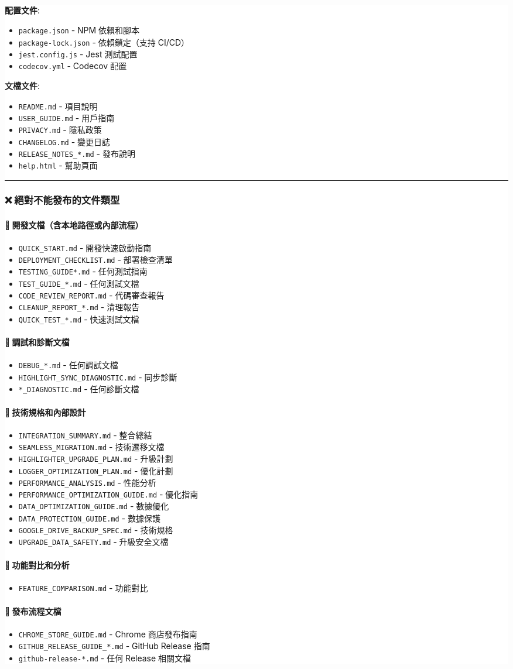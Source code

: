 **配置文件**:
- `package.json` - NPM 依賴和腳本
- `package-lock.json` - 依賴鎖定（支持 CI/CD）
- `jest.config.js` - Jest 測試配置
- `codecov.yml` - Codecov 配置

**文檔文件**:
- `README.md` - 項目說明
- `USER_GUIDE.md` - 用戶指南
- `PRIVACY.md` - 隱私政策
- `CHANGELOG.md` - 變更日誌
- `RELEASE_NOTES_*.md` - 發布說明
- `help.html` - 幫助頁面

---

### ❌ 絕對不能發布的文件類型

#### 🚫 開發文檔（含本地路徑或內部流程）
- `QUICK_START.md` - 開發快速啟動指南
- `DEPLOYMENT_CHECKLIST.md` - 部署檢查清單
- `TESTING_GUIDE*.md` - 任何測試指南
- `TEST_GUIDE_*.md` - 任何測試文檔
- `CODE_REVIEW_REPORT.md` - 代碼審查報告
- `CLEANUP_REPORT_*.md` - 清理報告
- `QUICK_TEST_*.md` - 快速測試文檔

#### 🚫 調試和診斷文檔
- `DEBUG_*.md` - 任何調試文檔
- `HIGHLIGHT_SYNC_DIAGNOSTIC.md` - 同步診斷
- `*_DIAGNOSTIC.md` - 任何診斷文檔

#### 🚫 技術規格和內部設計
- `INTEGRATION_SUMMARY.md` - 整合總結
- `SEAMLESS_MIGRATION.md` - 技術遷移文檔
- `HIGHLIGHTER_UPGRADE_PLAN.md` - 升級計劃
- `LOGGER_OPTIMIZATION_PLAN.md` - 優化計劃
- `PERFORMANCE_ANALYSIS.md` - 性能分析
- `PERFORMANCE_OPTIMIZATION_GUIDE.md` - 優化指南
- `DATA_OPTIMIZATION_GUIDE.md` - 數據優化
- `DATA_PROTECTION_GUIDE.md` - 數據保護
- `GOOGLE_DRIVE_BACKUP_SPEC.md` - 技術規格
- `UPGRADE_DATA_SAFETY.md` - 升級安全文檔

#### 🚫 功能對比和分析
- `FEATURE_COMPARISON.md` - 功能對比

#### 🚫 發布流程文檔
- `CHROME_STORE_GUIDE.md` - Chrome 商店發布指南
- `GITHUB_RELEASE_GUIDE_*.md` - GitHub Release 指南
- `github-release-*.md` - 任何 Release 相關文檔
